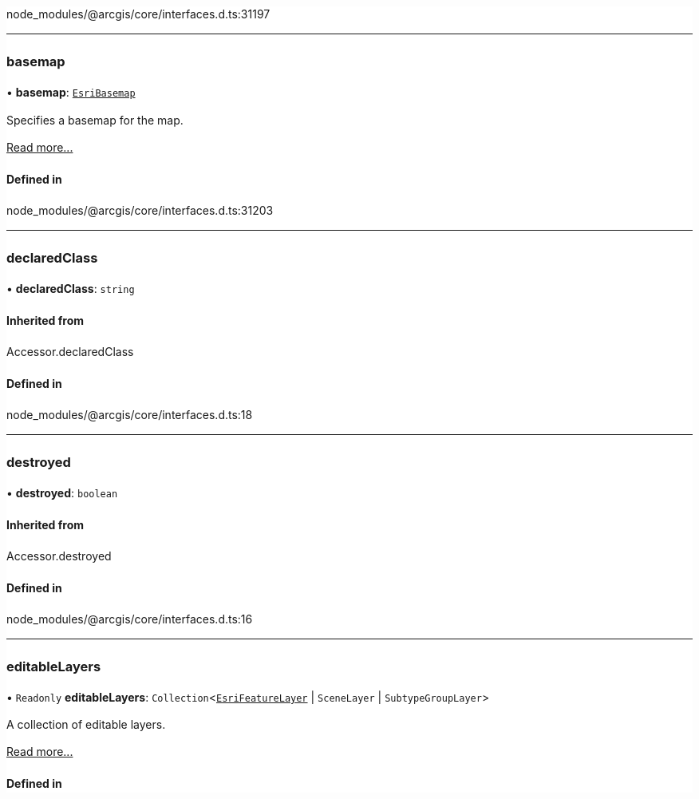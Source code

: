 node_modules/@arcgis/core/interfaces.d.ts:31197

___

### basemap

• **basemap**: [`EsriBasemap`](geo_esri.EsriBasemap.md)

Specifies a basemap for the map.

[Read more...](https://developers.arcgis.com/javascript/latest/api-reference/esri-Map.html#basemap)

#### Defined in

node_modules/@arcgis/core/interfaces.d.ts:31203

___

### declaredClass

• **declaredClass**: `string`

#### Inherited from

Accessor.declaredClass

#### Defined in

node_modules/@arcgis/core/interfaces.d.ts:18

___

### destroyed

• **destroyed**: `boolean`

#### Inherited from

Accessor.destroyed

#### Defined in

node_modules/@arcgis/core/interfaces.d.ts:16

___

### editableLayers

• `Readonly` **editableLayers**: `Collection`<[`EsriFeatureLayer`](geo_esri.EsriFeatureLayer.md) \| `SceneLayer` \| `SubtypeGroupLayer`\>

A collection of editable layers.

[Read more...](https://developers.arcgis.com/javascript/latest/api-reference/esri-Map.html#editableLayers)

#### Defined in
